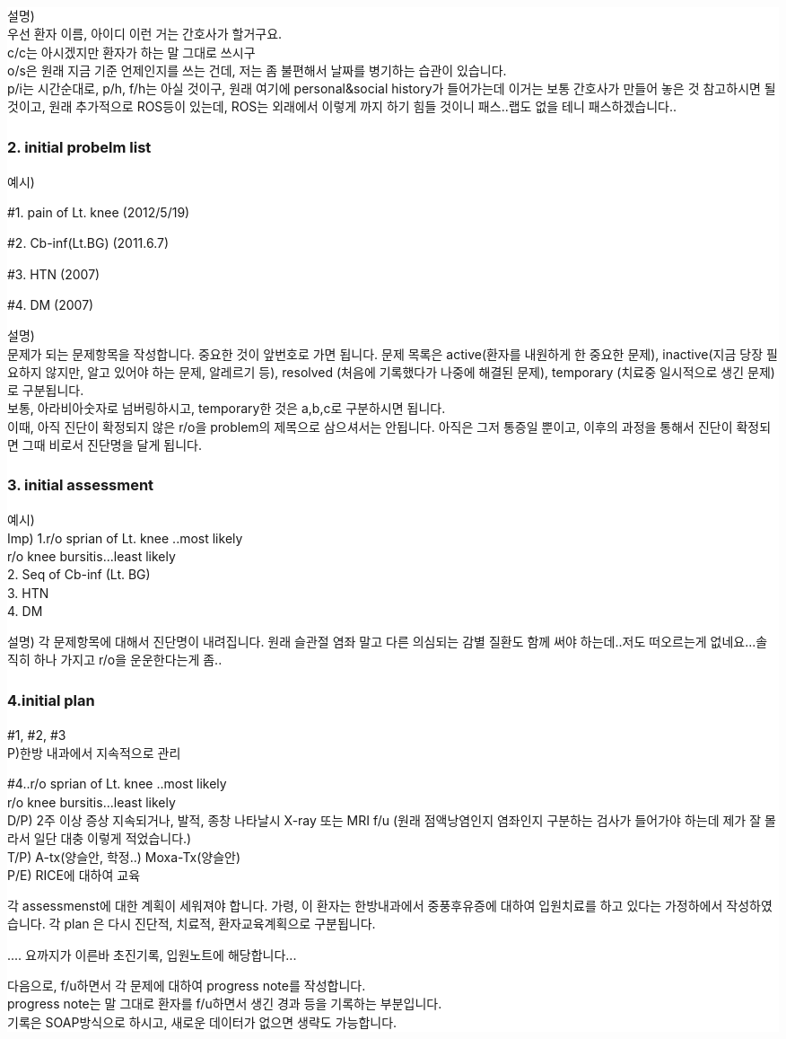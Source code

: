 설명)  
우선 환자 이름, 아이디 이런 거는 간호사가 할거구요.  
c/c는 아시겠지만 환자가 하는 말 그대로 쓰시구  
o/s은 원래 지금 기준 언제인지를 쓰는 건데, 저는 좀 불편해서 날짜를 병기하는 습관이 있습니다.  
p/i는 시간순대로, p/h, f/h는 아실 것이구, 원래 여기에 personal&social history가 들어가는데 이거는 보통 간호사가 만들어 놓은 것 참고하시면 될 것이고,  원래 추가적으로 ROS등이 있는데, ROS는 외래에서 이렇게 까지 하기 힘들 것이니 패스..랩도 없을 테니 패스하겠습니다..

### 2. initial probelm list
예시)

#1. pain of Lt. knee  (2012/5/19)

#2. Cb-inf(Lt.BG)     (2011.6.7)

#3. HTN                   (2007)

#4. DM                     (2007)

설명)  
문제가 되는 문제항목을 작성합니다. 중요한 것이 앞번호로 가면 됩니다. 문제 목록은 active(환자를 내원하게 한 중요한 문제), inactive(지금 당장 필요하지 않지만, 알고 있어야 하는 문제, 알레르기 등), resolved (처음에 기록했다가 나중에 해결된 문제), temporary (치료중 일시적으로 생긴 문제)로 구분됩니다.  
보통, 아라비아숫자로 넘버링하시고, temporary한 것은 a,b,c로 구분하시면 됩니다.  
이때, 아직 진단이 확정되지 않은 r/o을 problem의 제목으로 삼으셔서는 안됩니다. 아직은 그저 통증일 뿐이고, 이후의 과정을 통해서 진단이 확정되면 그때 비로서 진단명을 달게 됩니다.

### 3. initial assessment

예시)  
Imp)  1.r/o  sprian of Lt. knee ..most likely   
           r/o knee bursitis...least likely  
        2. Seq of Cb-inf (Lt. BG)  
        3. HTN  
        4. DM  
         
             
설명) 각 문제항목에 대해서 진단명이 내려집니다. 원래 슬관절 염좌 말고 다른 의심되는 감별 질환도 함께 써야 하는데..저도 떠오르는게 없네요...솔직히 하나 가지고 r/o을 운운한다는게 좀..

### 4.initial plan

#1, #2, #3  
P)한방 내과에서 지속적으로 관리

#4..r/o  sprian of Lt. knee ..most likely   
       r/o knee bursitis...least likely  
D/P) 2주 이상 증상 지속되거나, 발적, 종창 나타날시 X-ray 또는 MRI f/u (원래 점액낭염인지 염좌인지 구분하는 검사가 들어가야 하는데 제가 잘 몰라서 일단 대충 이렇게 적었습니다.)   
T/P) A-tx(양슬안, 학정..) Moxa-Tx(양슬안)  
 P/E) RICE에 대하여 교육

각 assessmenst에 대한 계획이 세워져야 합니다. 가령, 이 환자는 한방내과에서 중풍후유증에 대하여 입원치료를 하고 있다는 가정하에서 작성하였습니다.  각 plan 은 다시 진단적, 치료적, 환자교육계획으로 구분됩니다.

  
.... 요까지가 이른바 초진기록, 입원노트에 해당합니다...

다음으로, f/u하면서 각 문제에 대하여 progress note를 작성합니다.  
progress note는 말 그대로 환자를 f/u하면서 생긴 경과 등을 기록하는 부분입니다.  
기록은 SOAP방식으로 하시고, 새로운 데이터가 없으면 생략도 가능합니다.
